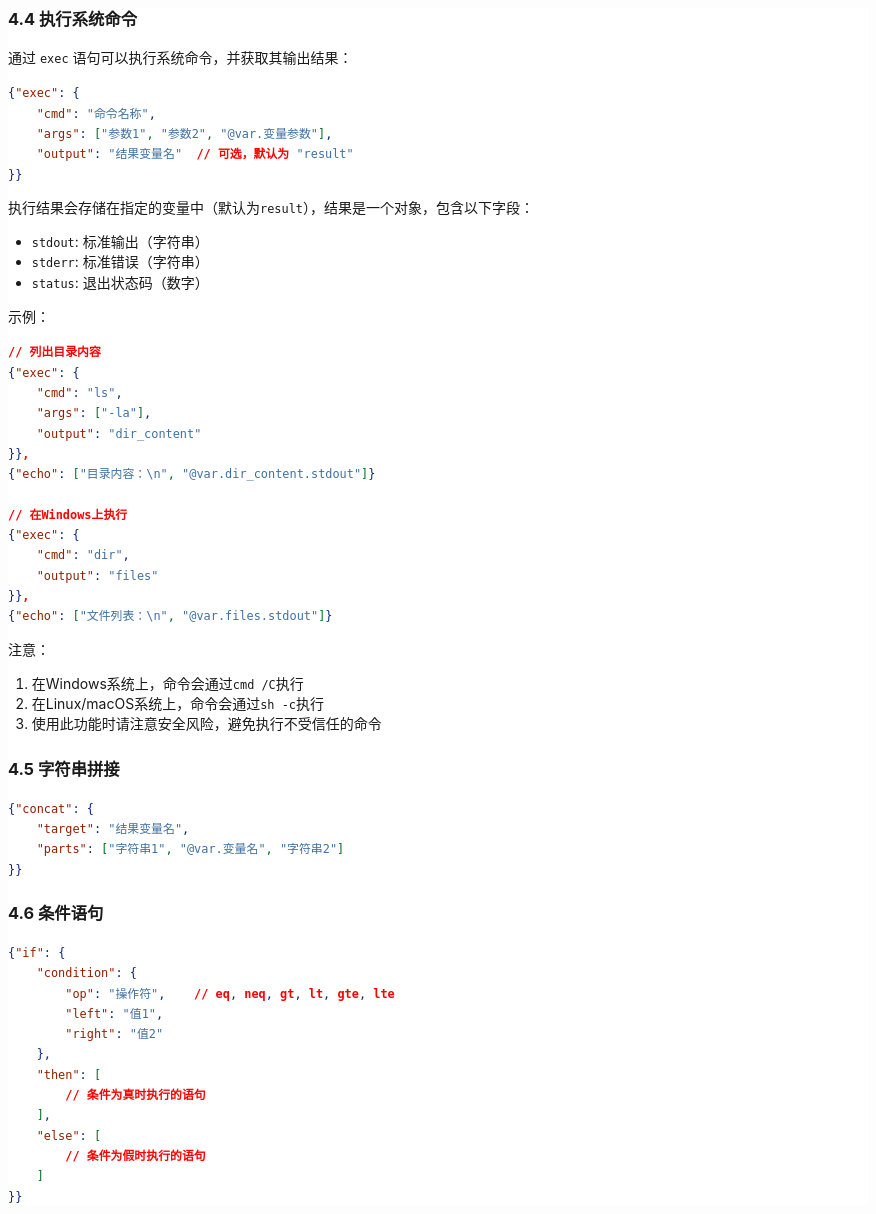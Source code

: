 ### 4.4 执行系统命令

通过 `exec` 语句可以执行系统命令，并获取其输出结果：

```json
{"exec": {
    "cmd": "命令名称",
    "args": ["参数1", "参数2", "@var.变量参数"],
    "output": "结果变量名"  // 可选，默认为 "result"
}}
```

执行结果会存储在指定的变量中（默认为`result`），结果是一个对象，包含以下字段：
- `stdout`: 标准输出（字符串）
- `stderr`: 标准错误（字符串）
- `status`: 退出状态码（数字）

示例：
```json
// 列出目录内容
{"exec": {
    "cmd": "ls",
    "args": ["-la"],
    "output": "dir_content"
}},
{"echo": ["目录内容：\n", "@var.dir_content.stdout"]}

// 在Windows上执行
{"exec": {
    "cmd": "dir",
    "output": "files"
}},
{"echo": ["文件列表：\n", "@var.files.stdout"]}
```

注意：
1. 在Windows系统上，命令会通过`cmd /C`执行
2. 在Linux/macOS系统上，命令会通过`sh -c`执行
3. 使用此功能时请注意安全风险，避免执行不受信任的命令

### 4.5 字符串拼接

```json
{"concat": {
    "target": "结果变量名",
    "parts": ["字符串1", "@var.变量名", "字符串2"]
}}
```

### 4.6 条件语句

```json
{"if": {
    "condition": {
        "op": "操作符",    // eq, neq, gt, lt, gte, lte
        "left": "值1",
        "right": "值2"
    },
    "then": [
        // 条件为真时执行的语句
    ],
    "else": [
        // 条件为假时执行的语句
    ]
}}
```
